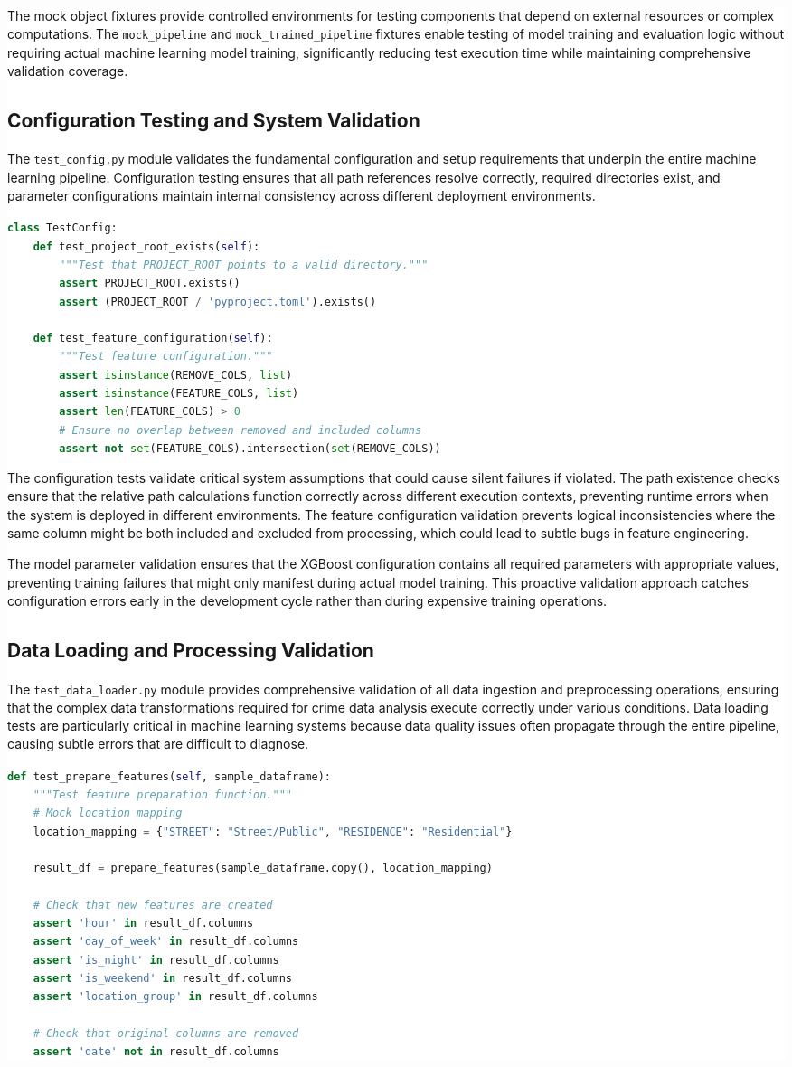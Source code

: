 The mock object fixtures provide controlled environments for testing components that depend on external resources or complex computations. The `mock_pipeline` and `mock_trained_pipeline` fixtures enable testing of model training and evaluation logic without requiring actual machine learning model training, significantly reducing test execution time while maintaining comprehensive validation coverage.

## Configuration Testing and System Validation

The `test_config.py` module validates the fundamental configuration and setup requirements that underpin the entire machine learning pipeline. Configuration testing ensures that all path references resolve correctly, required directories exist, and parameter configurations maintain internal consistency across different deployment environments.

```python
class TestConfig:
    def test_project_root_exists(self):
        """Test that PROJECT_ROOT points to a valid directory."""
        assert PROJECT_ROOT.exists()
        assert (PROJECT_ROOT / 'pyproject.toml').exists()
    
    def test_feature_configuration(self):
        """Test feature configuration."""
        assert isinstance(REMOVE_COLS, list)
        assert isinstance(FEATURE_COLS, list)
        assert len(FEATURE_COLS) > 0
        # Ensure no overlap between removed and included columns
        assert not set(FEATURE_COLS).intersection(set(REMOVE_COLS))
```

The configuration tests validate critical system assumptions that could cause silent failures if violated. The path existence checks ensure that the relative path calculations function correctly across different execution contexts, preventing runtime errors when the system is deployed in different environments. The feature configuration validation prevents logical inconsistencies where the same column might be both included and excluded from processing, which could lead to subtle bugs in feature engineering.

The model parameter validation ensures that the XGBoost configuration contains all required parameters with appropriate values, preventing training failures that might only manifest during actual model training. This proactive validation approach catches configuration errors early in the development cycle rather than during expensive training operations.

## Data Loading and Processing Validation

The `test_data_loader.py` module provides comprehensive validation of all data ingestion and preprocessing operations, ensuring that the complex data transformations required for crime data analysis execute correctly under various conditions. Data loading tests are particularly critical in machine learning systems because data quality issues often propagate through the entire pipeline, causing subtle errors that are difficult to diagnose.

```python
def test_prepare_features(self, sample_dataframe):
    """Test feature preparation function."""
    # Mock location mapping
    location_mapping = {"STREET": "Street/Public", "RESIDENCE": "Residential"}
    
    result_df = prepare_features(sample_dataframe.copy(), location_mapping)
    
    # Check that new features are created
    assert 'hour' in result_df.columns
    assert 'day_of_week' in result_df.columns
    assert 'is_night' in result_df.columns
    assert 'is_weekend' in result_df.columns
    assert 'location_group' in result_df.columns
    
    # Check that original columns are removed
    assert 'date' not in result_df.columns
```